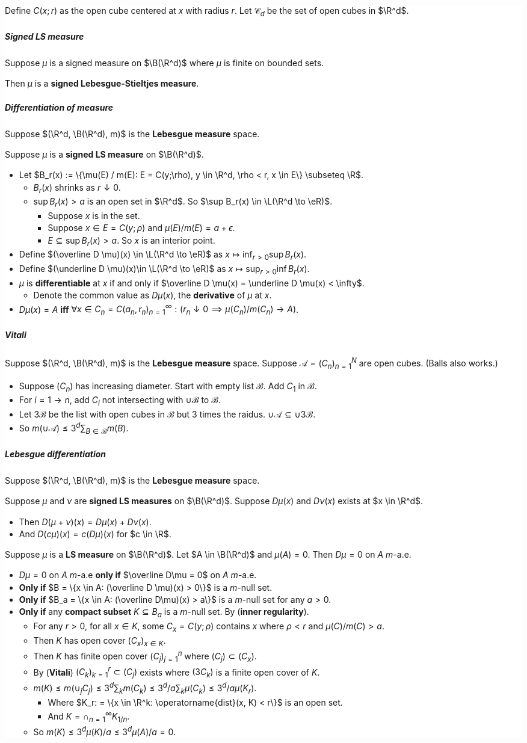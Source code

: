 Define $C(x; r)$ as the open cube centered at $x$ with radius $r$. Let $\mathcal C_d$ be the set of open cubes in $\R^d$.

##### Signed LS measure

Suppose $\mu$ is a signed measure on $\B(\R^d)$ where $\mu$ is finite on bounded sets.

Then $\mu$ is a **signed Lebesgue-Stieltjes measure**.

##### Differentiation of measure

Suppose $(\R^d, \B(\R^d), m)$ is the **Lebesgue measure** space.

Suppose $\mu$ is a **signed LS measure** on $\B(\R^d)$.

- Let $B_r(x) := \{\mu(E) / m(E): E = C(y;\rho), y \in \R^d, \rho < r, x \in E\} \subseteq \R$.
    - $B_r(x)$ shrinks as $r \downarrow 0$.
    - $\sup B_r(x) > a$ is an open set in $\R^d$. So $\sup B_r(x) \in \L(\R^d \to \eR)$.
        - Suppose $x$ is in the set.
        - Suppose $x \in E = C(y; \rho)$ and $\mu(E) / m(E) = a + \epsilon$.
        - $E \subseteq \sup B_r(x) > a$. So $x$ is an interior point.
- Define $(\overline D \mu)(x) \in \L(\R^d \to \eR)$ as $x \mapsto \inf_{r > 0}\sup B_r(x)$.
- Define $(\underline D \mu)(x)\in \L(\R^d \to \eR)$ as $x \mapsto \sup_{r> 0} \inf B_r(x)$.
- $\mu$ is **differentiable** at $x$ if and only if $\overline D \mu(x) = \underline D \mu(x) < \infty$. 
    - Denote the common value as $D\mu(x)$, the **derivative** of $\mu$ at $x$.
- $D\mu (x) =A$ **iff** $\forall x \in C_n = C(a_n, r_n)_{n = 1}^\infty: (r_n\downarrow 0 \implies \mu(C_n)/m(C_n) \to A)$.

##### Vitali

Suppose $(\R^d, \B(\R^d), m)$ is the **Lebesgue measure** space. Suppose $\mathcal A = (C_n)_{n = 1}^N$ are open cubes. (Balls also works.)

- Suppose $(C_n)$ has increasing diameter. Start with empty list $\mathcal B$. Add $C_1$ in $\mathcal B$.
- For $i = 1 \to n$, add $C_i$ not intersecting with $\cup \mathcal B$ to $\mathcal B$.
- Let $3\mathcal B$ be the list with open cubes in $\mathcal B$ but $3$ times the raidus. $\cup \mathcal A \subseteq \cup 3 \mathcal B$.
- So $m(\cup \mathcal A) \le 3^d \sum_{B \in \mathcal B}m(B)$.

##### Lebesgue differentiation

Suppose $(\R^d, \B(\R^d), m)$ is the **Lebesgue measure** space.

Suppose $\mu$ and $\nu$ are **signed LS measures** on $\B(\R^d)$. Suppose $D\mu(x)$ and $D\nu(x)$ exists at $x \in \R^d$.

- Then $D(\mu + \nu)(x) = D\mu(x) + D\nu(x)$.
- And $D(c \mu)(x) = c (D\mu)(x)$ for $c \in \R$.

Suppose $\mu$ is a **LS measure** on $\B(\R^d)$. Let $A \in \B(\R^d)$ and $\mu(A) = 0$. Then $D\mu = 0$ on $A$ $m$-a.e.

- $D\mu = 0$ on $A$ $m$-a.e **only if** $\overline D\mu = 0$ on $A$ $m$-a.e.
- **Only if** $B = \{x \in A: (\overline D \mu)(x) > 0\}$ is a $m$-null set.
- **Only if** $B_a = \{x \in A: (\overline D\mu)(x) > a\}$ is a $m$-null set for any $a > 0$.
- **Only if** any **compact subset** $K \subseteq B_a$ is a $m$-null set. By (**inner regularity**).
    - For any $r > 0$, for all $x \in K$, some $C_x = C(y; \rho)$ contains $x$ where $\rho < r$ and $\mu(C) / m(C) > a$.
    - Then $K$ has open cover $(C_x)_{x \in K}$.
    - Then $K$ has finite open cover $(C_j)_{j = 1}^n$ where $(C_j) \subset (C_x)$.
    - By (**Vitali**) $(C_{k})_{k = 1}^r \subset(C_j)$ exists where $(3C_k)$ is a finite open cover of $K$.
    - $m(K) \le m(\cup_j C_j) \le 3^d \sum_km(C_k) \le 3^d/a \sum_k\mu(C_k) \le 3^d/ a \mu(K_r)$.
        - Where $K_r: = \{x \in \R^k: \operatorname{dist}(x, K) < r\}$ is an open set.
        - And $K = \cap_{n = 1}^\infty K_{1/n}$.
    - So $m(K) \le 3^d \mu(K) / a \le 3^d \mu(A) / a = 0$.
